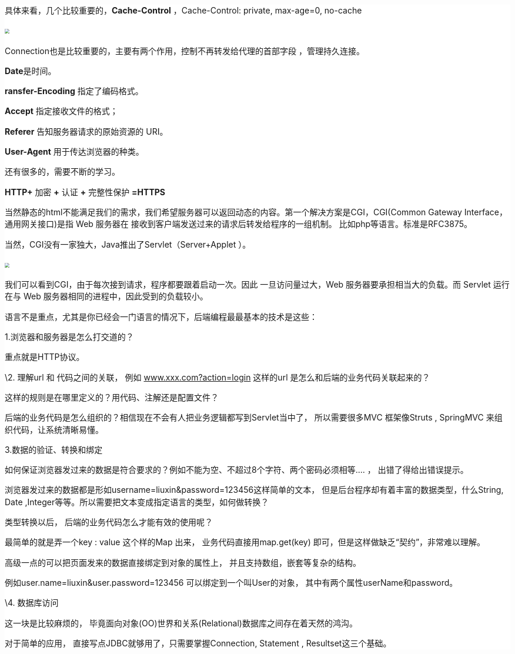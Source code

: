 具体来看，几个比较重要的，**Cache-Control** ，Cache-Control: private, max-age=0, no-cache 

<img src="https://raw.githubusercontent.com/haojunsheng/ImageHost/master/20191223150929.png" style="zoom:50%;" />

Connection也是比较重要的，主要有两个作用，控制不再转发给代理的首部字段 ，管理持久连接。

**Date**是时间。

**ransfer-Encoding** 指定了编码格式。

**Accept** 指定接收文件的格式；

**Referer** 告知服务器请求的原始资源的 URI。

**User-Agent** 用于传达浏览器的种类。

还有很多的，需要不断的学习。



**HTTP+** 加密 **+** 认证 **+** 完整性保护 **=HTTPS** 

当然静态的html不能满足我们的需求，我们希望服务器可以返回动态的内容。第一个解决方案是CGI，CGI(Common Gateway Interface，通用网关接口)是指 Web 服务器在 接收到客户端发送过来的请求后转发给程序的一组机制。 比如php等语言。标准是RFC3875。

当然，CGI没有一家独大，Java推出了Servlet（Server+Applet ）。

<img src="https://raw.githubusercontent.com/haojunsheng/ImageHost/master/20191223153740.png" style="zoom:50%;" />

我们可以看到CGI，由于每次接到请求，程序都要跟着启动一次。因此 一旦访问量过大，Web 服务器要承担相当大的负载。而 Servlet 运行 在与 Web 服务器相同的进程中，因此受到的负载较小。



语言不是重点，尤其是你已经会一门语言的情况下，后端编程最最基本的技术是这些：

1.浏览器和服务器是怎么打交道的？

重点就是HTTP协议。

\2. 理解url 和 代码之间的关联， 例如 www.xxx.com?action=login 这样的url 是怎么和后端的业务代码关联起来的？

这样的规则是在哪里定义的？用代码、注解还是配置文件？

后端的业务代码是怎么组织的？相信现在不会有人把业务逻辑都写到Servlet当中了， 所以需要很多MVC 框架像Struts , SpringMVC 来组织代码，让系统清晰易懂。

3.数据的验证、转换和绑定

如何保证浏览器发过来的数据是符合要求的？例如不能为空、不超过8个字符、两个密码必须相等.... ， 出错了得给出错误提示。

浏览器发过来的数据都是形如username=liuxin&password=123456这样简单的文本， 但是后台程序却有着丰富的数据类型，什么String, Date ,Integer等等。所以需要把文本变成指定语言的类型，如何做转换？

类型转换以后， 后端的业务代码怎么才能有效的使用呢？

最简单的就是弄一个key : value 这个样的Map 出来， 业务代码直接用map.get(key) 即可，但是这样做缺乏“契约”，非常难以理解。

高级一点的可以把页面发来的数据直接绑定到对象的属性上， 并且支持数组，嵌套等复杂的结构。

例如user.name=liuxin&user.password=123456 可以绑定到一个叫User的对象， 其中有两个属性userName和password。

\4. 数据库访问

这一块是比较麻烦的， 毕竟面向对象(OO)世界和关系(Relational)数据库之间存在着天然的鸿沟。

对于简单的应用， 直接写点JDBC就够用了，只需要掌握Connection, Statement , Resultset这三个基础。

